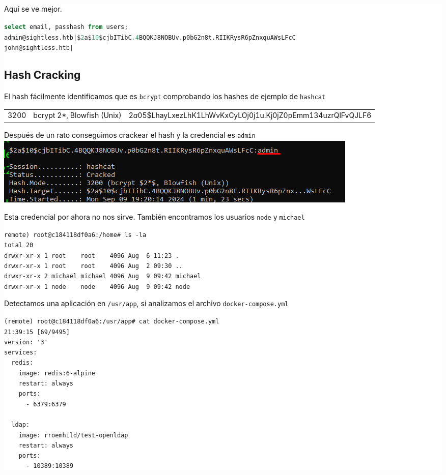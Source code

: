 Aquí se ve mejor.
```SQL
select email, passhash from users;
admin@sightless.htb|$2a$10$cjbITibC.4BQQKJ8NOBUv.p0bG2n8t.RIIKRysR6pZnxquAWsLFcC
john@sightless.htb|
```

## Hash Cracking
El hash fácilmente identificamos que es `bcrypt` comprobando los hashes de ejemplo de `hashcat`

|   |   |   |
|---|---|---|
|3200|bcrypt $2*$, Blowfish (Unix)|$2a$05$LhayLxezLhK1LhWvKxCyLOj0j1u.Kj0jZ0pEmm134uzrQlFvQJLF6|

Después de un rato conseguimos crackear el hash y la credencial es `admin`
![Write-up Image](images/Screenshot_5.png)

Esta credencial por ahora no nos sirve.
También encontramos los usuarios `node` y `michael`
```console
remote) root@c184118df0a6:/home# ls -la                                                                                                         
total 20
drwxr-xr-x 1 root    root    4096 Aug  6 11:23 .
drwxr-xr-x 1 root    root    4096 Aug  2 09:30 ..
drwxr-xr-x 2 michael michael 4096 Aug  9 09:42 michael
drwxr-xr-x 1 node    node    4096 Aug  9 09:42 node
```

Detectamos una aplicación en `/usr/app`, si analizamos el archivo `docker-compose.yml`
```console
(remote) root@c184118df0a6:/usr/app# cat docker-compose.yml                                                                     21:39:15 [69/9495]
version: '3'                                                                                                                                      
services:                                                                                                                                         
  redis:                                                                                                                                          
    image: redis:6-alpine                                                                                                                         
    restart: always                                                                                                                               
    ports:                                                                                                                                        
      - 6379:6379                                                                                                                                 
                                                                                                                                                  
  ldap:                                                                                                                                           
    image: rroemhild/test-openldap                                                                                                                
    restart: always                                                                                                                               
    ports:                                                                                                                                        
      - 10389:10389                                                                                                                               
```